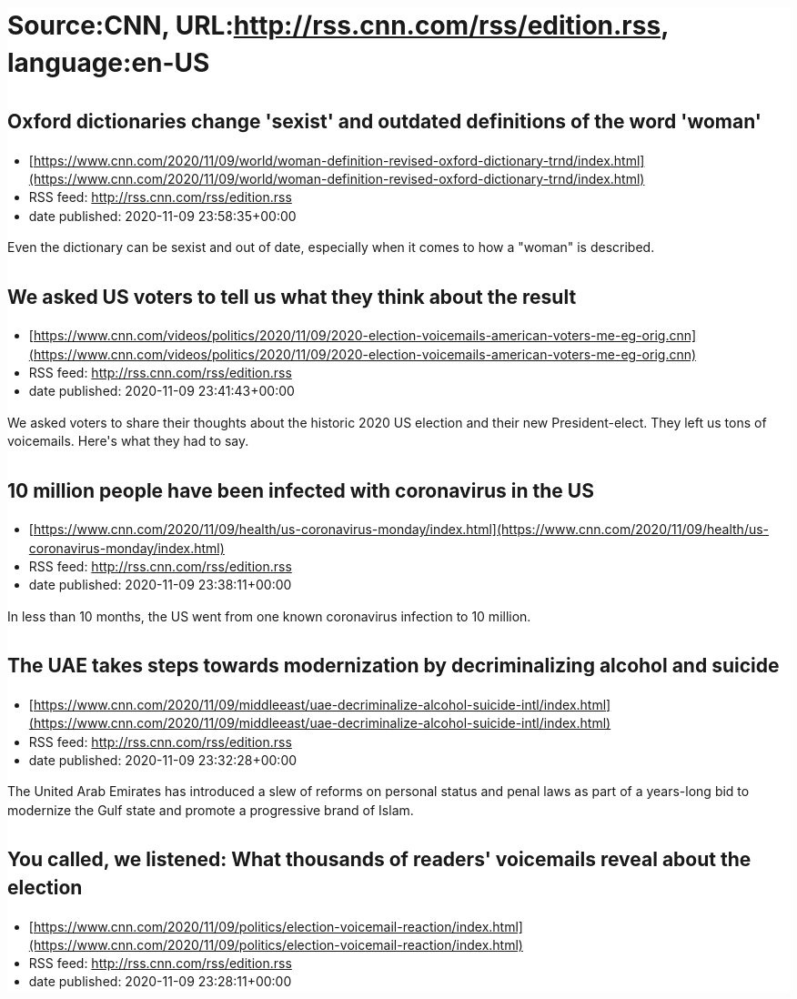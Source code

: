 # Source:CNN, URL:http://rss.cnn.com/rss/edition.rss, language:en-US

## Oxford dictionaries change 'sexist' and outdated definitions of the word 'woman'
 - [https://www.cnn.com/2020/11/09/world/woman-definition-revised-oxford-dictionary-trnd/index.html](https://www.cnn.com/2020/11/09/world/woman-definition-revised-oxford-dictionary-trnd/index.html)
 - RSS feed: http://rss.cnn.com/rss/edition.rss
 - date published: 2020-11-09 23:58:35+00:00

Even the dictionary can be sexist and out of date, especially when it comes to how a "woman" is described.

## We asked US voters to tell us what they think about the result
 - [https://www.cnn.com/videos/politics/2020/11/09/2020-election-voicemails-american-voters-me-eg-orig.cnn](https://www.cnn.com/videos/politics/2020/11/09/2020-election-voicemails-american-voters-me-eg-orig.cnn)
 - RSS feed: http://rss.cnn.com/rss/edition.rss
 - date published: 2020-11-09 23:41:43+00:00

We asked voters to share their thoughts about the historic 2020 US election and their new President-elect. They left us tons of voicemails. Here's what they had to say.

## 10 million people have been infected with coronavirus in the US
 - [https://www.cnn.com/2020/11/09/health/us-coronavirus-monday/index.html](https://www.cnn.com/2020/11/09/health/us-coronavirus-monday/index.html)
 - RSS feed: http://rss.cnn.com/rss/edition.rss
 - date published: 2020-11-09 23:38:11+00:00

In less than 10 months, the US went from one known coronavirus infection to 10 million.

## The UAE takes steps towards modernization by decriminalizing alcohol and suicide
 - [https://www.cnn.com/2020/11/09/middleeast/uae-decriminalize-alcohol-suicide-intl/index.html](https://www.cnn.com/2020/11/09/middleeast/uae-decriminalize-alcohol-suicide-intl/index.html)
 - RSS feed: http://rss.cnn.com/rss/edition.rss
 - date published: 2020-11-09 23:32:28+00:00

The United Arab Emirates has introduced a slew of reforms on personal status and penal laws as part of a years-long bid to modernize the Gulf state and promote a progressive brand of Islam.

## You called, we listened: What thousands of readers' voicemails reveal about the election
 - [https://www.cnn.com/2020/11/09/politics/election-voicemail-reaction/index.html](https://www.cnn.com/2020/11/09/politics/election-voicemail-reaction/index.html)
 - RSS feed: http://rss.cnn.com/rss/edition.rss
 - date published: 2020-11-09 23:28:11+00:00
